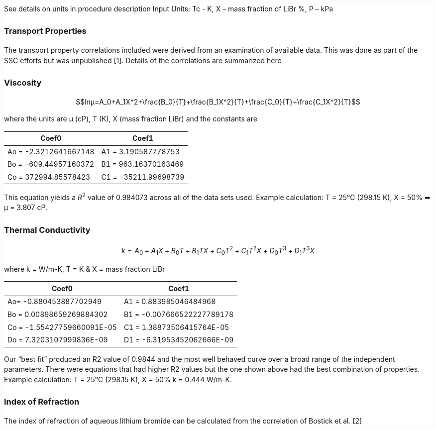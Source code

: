 See details on units in procedure description
Input Units: Tc - K, X – mass fraction of LiBr %, P – kPa


### Transport Properties
The transport property correlations included were derived from an examination of available data. This was done as
part of the SSC efforts but was unpublished [1]. Details of the correlations are summarized here

### Viscosity
$$lnμ=A_0+A_1X^2+\frac{B_0}{T}+\frac{B_1X^2}{T}+\frac{C_0}{T}+\frac{C_1X^2}{T}$$

where the units are μ (cP), T (K), X (mass fraction LiBr) and the constants are

|Coef0|Coef1|
|-|-|
|Ao = -2.3212641667148|A1 = 3.190587778753|
|Bo = -609.44957160372|B1 = 963.16370163469|
|Co = 372994.85578423|C1 = -35211.99698739|

This equation yields a $R^2$ value of 0.984073 across all of the data sets used. Example calculation: T = 25°C (298.15
K), X = 50% ➡ μ = 3.807 cP.

### Thermal Conductivity
$$k=A_0+A_1X+B_0T+B_1TX+C_0T^2+C_1T^2X+D_0T^3+D_1T^3X$$

where k = W/m-K, T = K & X = mass fraction LiBr

|Coef0|Coef1|
|-|-|
|Ao= -0.880453887702949 |A1 = 0.883985046484968|
|Bo = 0.00898659269884302 |B1 = -0.007666522227789178|
|Co = -1.55427759660091E-05| C1 = 1.38873506415764E-05|
|Do = 7.3203107999836E-09| D1 = -6.31953452062666E-09|

Our “best fit” produced an R2 value of 0.9844 and the most well behaved curve over a broad range of the
independent parameters. There were equations that had higher R2 values but the one shown above had the best
combination of properties. Example calculation: T = 25°C (298.15 K), X = 50%  k = 0.444 W/m-K.

### Index of Refraction
The index of refraction of aqueous lithium bromide can be calculated from the correlation of Bostick et al. [2]
